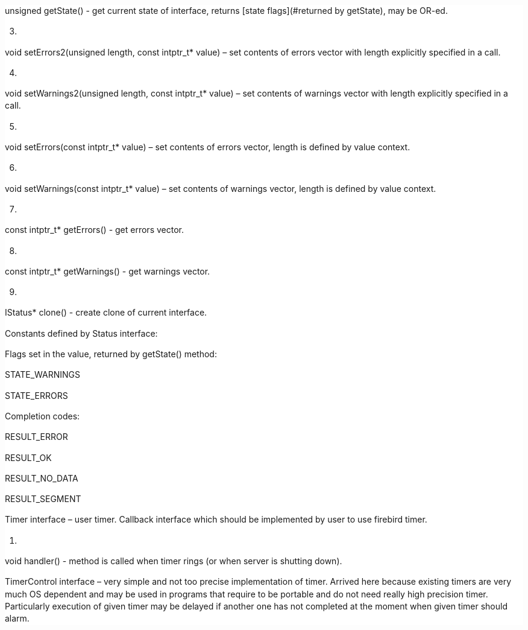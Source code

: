 unsigned getState() - get current state of interface, returns [state flags](#returned by getState), may be OR-ed.

3. 

void setErrors2(unsigned length, const intptr\_t\* value) – set contents of errors vector with length explicitly specified in a call.

4. 

void setWarnings2(unsigned length, const intptr\_t\* value) – set contents of warnings vector with length explicitly specified in a call.

5. 

void setErrors(const intptr\_t\* value) – set contents of errors vector, length is defined by value context.

6. 

void setWarnings(const intptr\_t\* value) – set contents of warnings vector, length is defined by value context.

7. 

const intptr\_t\* getErrors() - get errors vector.

8. 

const intptr\_t\* getWarnings() - get warnings vector.

9. 

IStatus\* clone() - create clone of current interface.

Constants defined by Status interface:

Flags set in the value, returned by getState() method:

STATE\_WARNINGS

STATE\_ERRORS

Completion codes:

RESULT\_ERROR

RESULT\_OK

RESULT\_NO\_DATA

RESULT\_SEGMENT

Timer interface – user timer. Callback interface which should be implemented by user to use firebird timer.

1. 

void handler() - method is called when timer rings (or when server is shutting down).

TimerControl interface – very simple and not too precise implementation of timer. Arrived here because existing timers are very much OS dependent and may be used in programs that require to be portable and do not need really high precision timer. Particularly execution of given timer may be delayed if another one has not completed at the moment when given timer should alarm.
